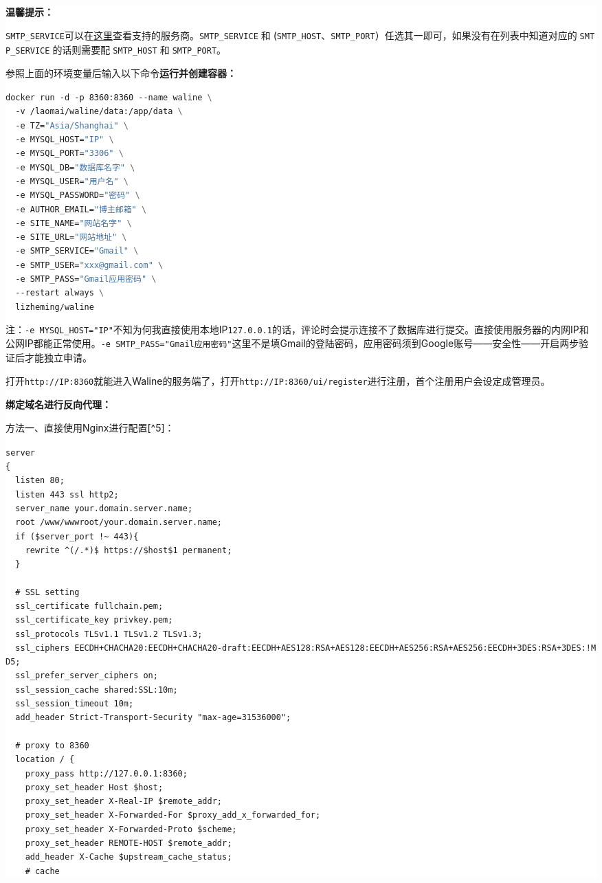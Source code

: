 **温馨提示：**

`SMTP_SERVICE`可以在[这里](https://github.com/nodemailer/nodemailer/blob/master/lib/well-known/services.json)查看支持的服务商。`SMTP_SERVICE` 和 (`SMTP_HOST`、`SMTP_PORT`）任选其一即可，如果没有在列表中知道对应的 `SMTP_SERVICE` 的话则需要配 `SMTP_HOST` 和 `SMTP_PORT`。

参照上面的环境变量后输入以下命令**运行并创建容器：**

```dockerfile
docker run -d -p 8360:8360 --name waline \
  -v /laomai/waline/data:/app/data \
  -e TZ="Asia/Shanghai" \
  -e MYSQL_HOST="IP" \
  -e MYSQL_PORT="3306" \
  -e MYSQL_DB="数据库名字" \
  -e MYSQL_USER="用户名" \
  -e MYSQL_PASSWORD="密码" \
  -e AUTHOR_EMAIL="博主邮箱" \
  -e SITE_NAME="网站名字" \
  -e SITE_URL="网站地址" \
  -e SMTP_SERVICE="Gmail" \
  -e SMTP_USER="xxx@gmail.com" \
  -e SMTP_PASS="Gmail应用密码" \
  --restart always \
  lizheming/waline
```

注：`-e MYSQL_HOST="IP"`不知为何我直接使用本地IP`127.0.0.1`的话，评论时会提示连接不了数据库进行提交。直接使用服务器的内网IP和公网IP都能正常使用。`-e SMTP_PASS="Gmail应用密码"`这里不是填Gmail的登陆密码，应用密码须到Google账号——安全性——开启两步验证后才能独立申请。

打开`http://IP:8360`就能进入Waline的服务端了，打开`http://IP:8360/ui/register`进行注册，首个注册用户会设定成管理员。

**绑定域名进行反向代理：**

方法一、直接使用Nginx进行配置[^5]：

```nginx
server
{
  listen 80;
  listen 443 ssl http2;
  server_name your.domain.server.name;
  root /www/wwwroot/your.domain.server.name;
  if ($server_port !~ 443){
    rewrite ^(/.*)$ https://$host$1 permanent;
  }

  # SSL setting
  ssl_certificate fullchain.pem;
  ssl_certificate_key privkey.pem;
  ssl_protocols TLSv1.1 TLSv1.2 TLSv1.3;
  ssl_ciphers EECDH+CHACHA20:EECDH+CHACHA20-draft:EECDH+AES128:RSA+AES128:EECDH+AES256:RSA+AES256:EECDH+3DES:RSA+3DES:!MD5;
  ssl_prefer_server_ciphers on;
  ssl_session_cache shared:SSL:10m;
  ssl_session_timeout 10m;
  add_header Strict-Transport-Security "max-age=31536000";

  # proxy to 8360
  location / {
    proxy_pass http://127.0.0.1:8360;
    proxy_set_header Host $host;
    proxy_set_header X-Real-IP $remote_addr;
    proxy_set_header X-Forwarded-For $proxy_add_x_forwarded_for;
    proxy_set_header X-Forwarded-Proto $scheme;
    proxy_set_header REMOTE-HOST $remote_addr;
    add_header X-Cache $upstream_cache_status;
    # cache
```